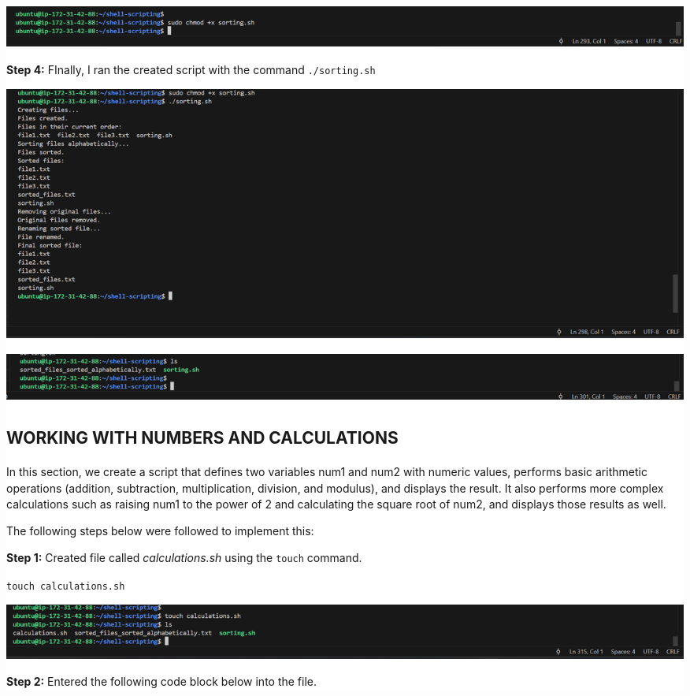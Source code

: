 ![alt text](images/perm_for_sortfile.png)


**Step 4:** FInally, I ran the created script with the command `./sorting.sh`

![alt text](images/run_sorting_script.png)


![alt text](images/final_ls.png)



## WORKING WITH NUMBERS AND CALCULATIONS

In this section, we create a script that defines two variables num1 and num2 with numeric values, performs basic arithmetic operations (addition, subtraction, multiplication, division, and modulus), and displays the result. It also performs more complex calculations such as raising num1 to the power of 2 and calculating the square root of num2, and displays those results as well.

The following steps below were followed to implement this:

**Step 1:** Created file called *calculations.sh* using the `touch` command.

`touch calculations.sh`

![alt text](images/creating_calculations_file.png)


**Step 2:** Entered the following code block below into the file.
